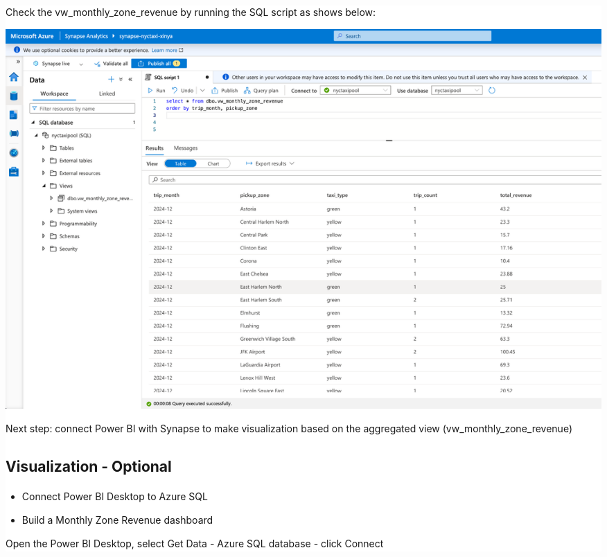 Check the vw_monthly_zone_revenue by running the SQL script as shows below:

![](./assets/media/image37.png)

Next step: connect Power BI with Synapse to make visualization based on the aggregated view (vw_monthly_zone_revenue)

## Visualization - Optional

- Connect Power BI Desktop to Azure SQL

- Build a Monthly Zone Revenue dashboard

Open the Power BI Desktop, select Get Data - Azure SQL database - click Connect
